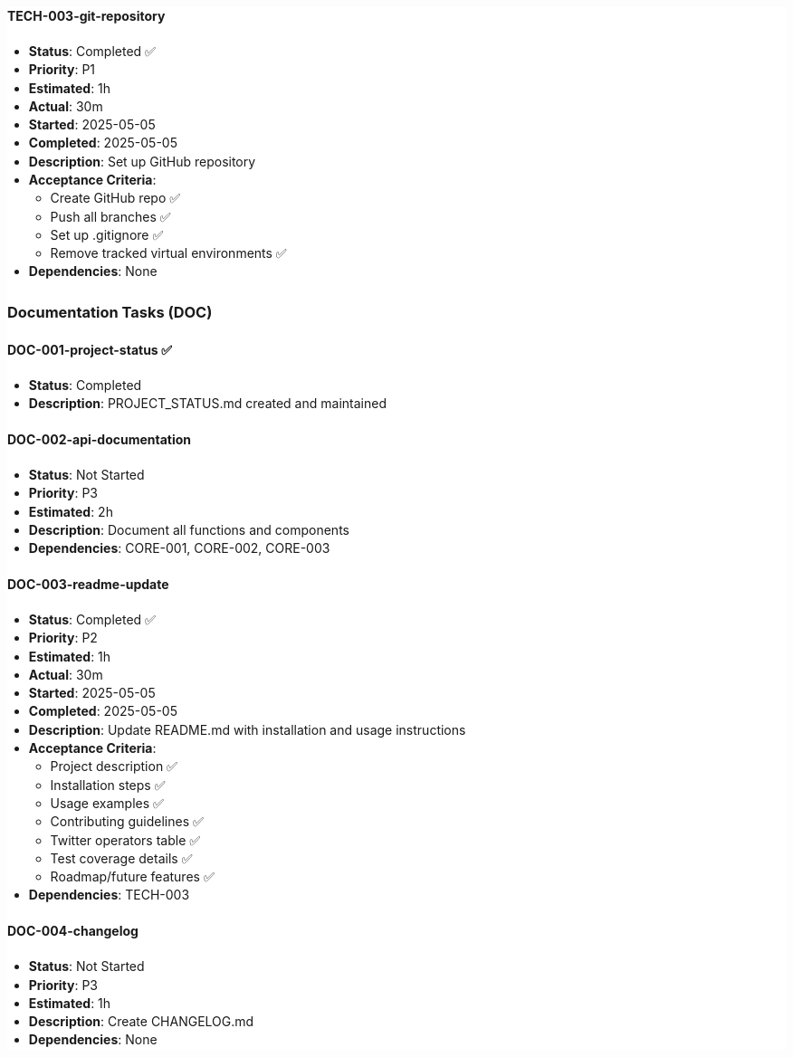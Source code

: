#### TECH-003-git-repository
- **Status**: Completed ✅
- **Priority**: P1
- **Estimated**: 1h
- **Actual**: 30m
- **Started**: 2025-05-05
- **Completed**: 2025-05-05
- **Description**: Set up GitHub repository
- **Acceptance Criteria**:
  - Create GitHub repo ✅
  - Push all branches ✅
  - Set up .gitignore ✅
  - Remove tracked virtual environments ✅
- **Dependencies**: None

### Documentation Tasks (DOC)

#### DOC-001-project-status ✅
- **Status**: Completed
- **Description**: PROJECT_STATUS.md created and maintained

#### DOC-002-api-documentation
- **Status**: Not Started
- **Priority**: P3
- **Estimated**: 2h
- **Description**: Document all functions and components
- **Dependencies**: CORE-001, CORE-002, CORE-003

#### DOC-003-readme-update
- **Status**: Completed ✅
- **Priority**: P2
- **Estimated**: 1h
- **Actual**: 30m
- **Started**: 2025-05-05
- **Completed**: 2025-05-05
- **Description**: Update README.md with installation and usage instructions
- **Acceptance Criteria**:
  - Project description ✅
  - Installation steps ✅
  - Usage examples ✅
  - Contributing guidelines ✅
  - Twitter operators table ✅
  - Test coverage details ✅
  - Roadmap/future features ✅
- **Dependencies**: TECH-003

#### DOC-004-changelog
- **Status**: Not Started
- **Priority**: P3
- **Estimated**: 1h
- **Description**: Create CHANGELOG.md
- **Dependencies**: None
